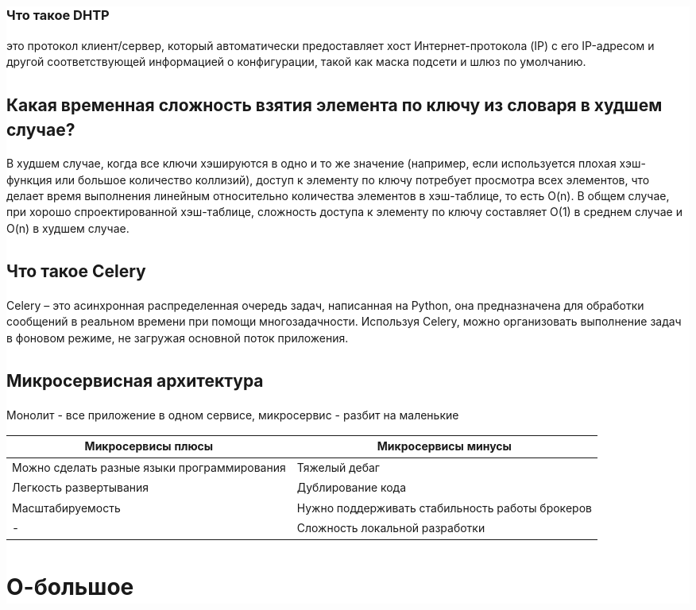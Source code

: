 ### Что такое DHTP
 это протокол клиент/сервер, который автоматически предоставляет хост Интернет-протокола (IP) с его IP-адресом и другой соответствующей информацией о конфигурации, такой как маска подсети и шлюз по умолчанию.















## Какая временная сложность взятия элемента по ключу из словаря в худшем случае?
В худшем случае, когда все ключи хэшируются в одно и то же значение (например, если используется плохая хэш-функция или большое количество коллизий), доступ к элементу по ключу потребует просмотра всех элементов, что делает время выполнения линейным относительно количества элементов в хэш-таблице, то есть O(n).
В общем случае, при хорошо спроектированной хэш-таблице, сложность доступа к элементу по ключу составляет O(1) в среднем случае и O(n) в худшем случае.










## Что такое Celery
Celery – это асинхронная распределенная очередь задач, написанная на Python, она предназначена для обработки сообщений в реальном времени при помощи многозадачности. Используя Celery, можно организовать выполнение задач в фоновом режиме, не загружая основной поток приложения.


## Микросервисная архитектура

Монолит - все приложение в одном сервисе, микросервис - разбит на маленькие
 
| Микросервисы плюсы | Микросервисы минусы |
| - | - |
| Можно сделать разные языки программирования | Тяжелый дебаг |
| Легкость развертывания | Дублирование кода |
| Масштабируемость | Нужно поддерживать стабильность работы брокеров |
| - | Сложность локальной разработки |

# О-большое
